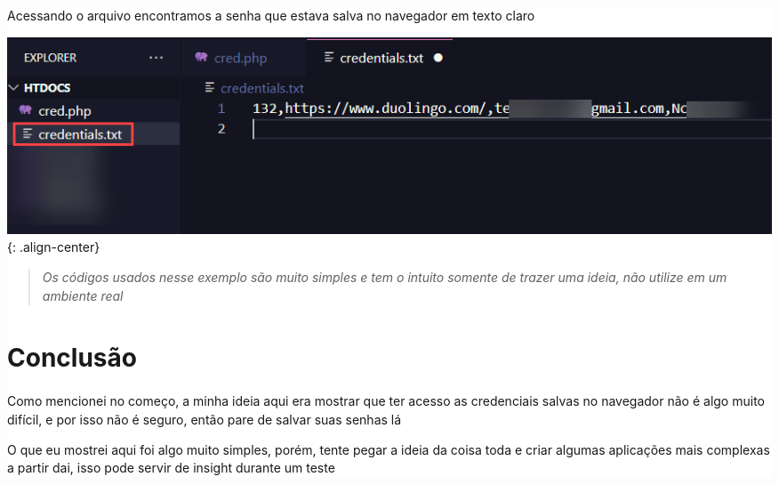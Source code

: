 Acessando o arquivo encontramos a senha que estava salva no navegador em texto claro

![](/assets/images/BCred/bc-10.png){: .align-center}

> *Os códigos usados nesse exemplo são muito simples e tem o intuito somente de trazer uma ideia, não utilize em um ambiente real*

# Conclusão

Como mencionei no começo, a minha ideia aqui era mostrar que ter acesso as credenciais salvas no navegador não é algo muito difícil, e por isso não é seguro, então pare de salvar suas senhas lá

O que eu mostrei aqui foi algo muito simples, porém, tente pegar a ideia da coisa toda e criar algumas aplicações mais complexas a partir dai, isso pode servir de insight durante um teste 